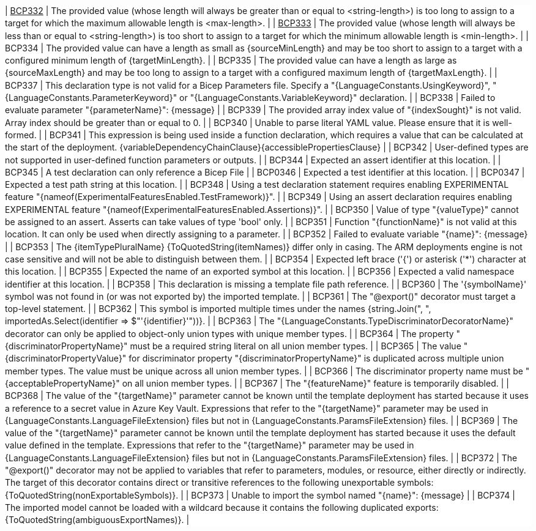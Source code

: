 | <a id='BCP332' />[BCP332](./diagnostics/bcp332.md) | The provided value (whose length will always be greater than or equal to &lt;string-length>) is too long to assign to a target for which the maximum allowable length is &lt;max-length>. |
| <a id='BCP333' />[BCP333](./diagnostics/bcp333.md) | The provided value (whose length will always be less than or equal to &lt;string-length>) is too short to assign to a target for which the minimum allowable length is &lt;min-length>. |
| BCP334     | The provided value can have a length as small as {sourceMinLength} and may be too short to assign to a target with a configured minimum length of {targetMinLength}. |
| BCP335     | The provided value can have a length as large as {sourceMaxLength} and may be too long to assign to a target with a configured maximum length of {targetMaxLength}. |
| BCP337     | This declaration type is not valid for a Bicep Parameters file. Specify a "{LanguageConstants.UsingKeyword}", "{LanguageConstants.ParameterKeyword}" or "{LanguageConstants.VariableKeyword}" declaration. |
| BCP338     | Failed to evaluate parameter "{parameterName}": {message} |
| BCP339     | The provided array index value of "{indexSought}" is not valid. Array index should be greater than or equal to 0. |
| BCP340     | Unable to parse literal YAML value. Please ensure that it is well-formed. |
| BCP341     | This expression is being used inside a function declaration, which requires a value that can be calculated at the start of the deployment. {variableDependencyChainClause}{accessiblePropertiesClause} |
| BCP342     | User-defined types are not supported in user-defined function parameters or outputs. |
| BCP344     | Expected an assert identifier at this location. |
| BCP345     | A test declaration can only reference a Bicep File |
| BCP0346    | Expected a test identifier at this location. |
| BCP0347    | Expected a test path string at this location. |
| BCP348     | Using a test declaration statement requires enabling EXPERIMENTAL feature "{nameof(ExperimentalFeaturesEnabled.TestFramework)}". |
| BCP349     | Using an assert declaration requires enabling EXPERIMENTAL feature "{nameof(ExperimentalFeaturesEnabled.Assertions)}". |
| BCP350       | Value of type "{valueType}" cannot be assigned to an assert. Asserts can take values of type 'bool' only. |
| BCP351       | Function "{functionName}" is not valid at this location. It can only be used when directly assigning to a parameter. |
| BCP352       | Failed to evaluate variable "{name}": {message} |
| BCP353       | The {itemTypePluralName} {ToQuotedString(itemNames)} differ only in casing. The ARM deployments engine is not case sensitive and will not be able to distinguish between them. |
| BCP354       | Expected left brace ('{') or asterisk ('*') character at this location. |
| BCP355       | Expected the name of an exported symbol at this location. |
| BCP356       | Expected a valid namespace identifier at this location. |
| BCP358       | This declaration is missing a template file path reference. |
| BCP360       | The '{symbolName}' symbol was not found in (or was not exported by) the imported template. |
| BCP361       | The "@export()" decorator must target a top-level statement. |
| BCP362       | This symbol is imported multiple times under the names {string.Join(", ", importedAs.Select(identifier => $"'{identifier}'"))}. |
| BCP363       | The "{LanguageConstants.TypeDiscriminatorDecoratorName}" decorator can only be applied to object-only union types with unique member types. |
| BCP364       | The property "{discriminatorPropertyName}" must be a required string literal on all union member types. |
| BCP365       | The value "{discriminatorPropertyValue}" for discriminator property "{discriminatorPropertyName}" is duplicated across multiple union member types. The value must be unique across all union member types. |
| BCP366       | The discriminator property name must be "{acceptablePropertyName}" on all union member types. |
| BCP367       | The "{featureName}" feature is temporarily disabled. |
| BCP368       | The value of the "{targetName}" parameter cannot be known until the template deployment has started because it uses a reference to a secret value in Azure Key Vault. Expressions that refer to the "{targetName}" parameter may be used in {LanguageConstants.LanguageFileExtension} files but not in {LanguageConstants.ParamsFileExtension} files. |
| BCP369       | The value of the "{targetName}" parameter cannot be known until the template deployment has started because it uses the default value defined in the template. Expressions that refer to the "{targetName}" parameter may be used in {LanguageConstants.LanguageFileExtension} files but not in {LanguageConstants.ParamsFileExtension} files. |
| BCP372       | The "@export()" decorator may not be applied to variables that refer to parameters, modules, or resource, either directly or indirectly. The target of this decorator contains direct or transitive references to the following unexportable symbols: {ToQuotedString(nonExportableSymbols)}. |
| BCP373       | Unable to import the symbol named "{name}": {message} |
| BCP374       | The imported model cannot be loaded with a wildcard because it contains the following duplicated exports: {ToQuotedString(ambiguousExportNames)}. |